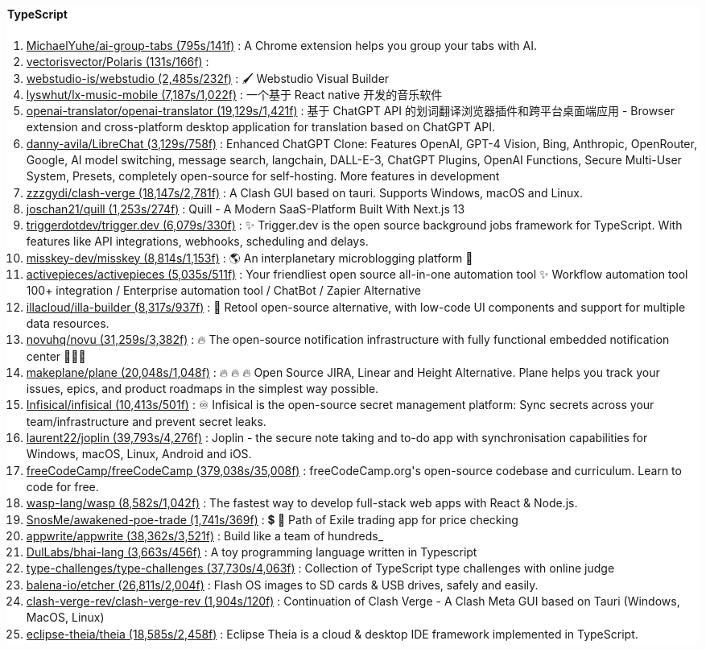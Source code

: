 #### TypeScript
1. [MichaelYuhe/ai-group-tabs (795s/141f)](https://github.com/MichaelYuhe/ai-group-tabs) : A Chrome extension helps you group your tabs with AI.
2. [vectorisvector/Polaris (131s/166f)](https://github.com/vectorisvector/Polaris) : 
3. [webstudio-is/webstudio (2,485s/232f)](https://github.com/webstudio-is/webstudio) : 🖌 Webstudio Visual Builder
4. [lyswhut/lx-music-mobile (7,187s/1,022f)](https://github.com/lyswhut/lx-music-mobile) : 一个基于 React native 开发的音乐软件
5. [openai-translator/openai-translator (19,129s/1,421f)](https://github.com/openai-translator/openai-translator) : 基于 ChatGPT API 的划词翻译浏览器插件和跨平台桌面端应用 - Browser extension and cross-platform desktop application for translation based on ChatGPT API.
6. [danny-avila/LibreChat (3,129s/758f)](https://github.com/danny-avila/LibreChat) : Enhanced ChatGPT Clone: Features OpenAI, GPT-4 Vision, Bing, Anthropic, OpenRouter, Google, AI model switching, message search, langchain, DALL-E-3, ChatGPT Plugins, OpenAI Functions, Secure Multi-User System, Presets, completely open-source for self-hosting. More features in development
7. [zzzgydi/clash-verge (18,147s/2,781f)](https://github.com/zzzgydi/clash-verge) : A Clash GUI based on tauri. Supports Windows, macOS and Linux.
8. [joschan21/quill (1,253s/274f)](https://github.com/joschan21/quill) : Quill - A Modern SaaS-Platform Built With Next.js 13
9. [triggerdotdev/trigger.dev (6,079s/330f)](https://github.com/triggerdotdev/trigger.dev) : ✨ Trigger.dev is the open source background jobs framework for TypeScript. With features like API integrations, webhooks, scheduling and delays.
10. [misskey-dev/misskey (8,814s/1,153f)](https://github.com/misskey-dev/misskey) : 🌎 An interplanetary microblogging platform 🚀
11. [activepieces/activepieces (5,035s/511f)](https://github.com/activepieces/activepieces) : Your friendliest open source all-in-one automation tool ✨ Workflow automation tool 100+ integration / Enterprise automation tool / ChatBot / Zapier Alternative
12. [illacloud/illa-builder (8,317s/937f)](https://github.com/illacloud/illa-builder) : 🚀 Retool open-source alternative, with low-code UI components and support for multiple data resources.
13. [novuhq/novu (31,259s/3,382f)](https://github.com/novuhq/novu) : 🔥 The open-source notification infrastructure with fully functional embedded notification center 🚀🚀🚀
14. [makeplane/plane (20,048s/1,048f)](https://github.com/makeplane/plane) : 🔥 🔥 🔥 Open Source JIRA, Linear and Height Alternative. Plane helps you track your issues, epics, and product roadmaps in the simplest way possible.
15. [Infisical/infisical (10,413s/501f)](https://github.com/Infisical/infisical) : ♾ Infisical is the open-source secret management platform: Sync secrets across your team/infrastructure and prevent secret leaks.
16. [laurent22/joplin (39,793s/4,276f)](https://github.com/laurent22/joplin) : Joplin - the secure note taking and to-do app with synchronisation capabilities for Windows, macOS, Linux, Android and iOS.
17. [freeCodeCamp/freeCodeCamp (379,038s/35,008f)](https://github.com/freeCodeCamp/freeCodeCamp) : freeCodeCamp.org's open-source codebase and curriculum. Learn to code for free.
18. [wasp-lang/wasp (8,582s/1,042f)](https://github.com/wasp-lang/wasp) : The fastest way to develop full-stack web apps with React & Node.js.
19. [SnosMe/awakened-poe-trade (1,741s/369f)](https://github.com/SnosMe/awakened-poe-trade) : 💲 🔨 Path of Exile trading app for price checking
20. [appwrite/appwrite (38,362s/3,521f)](https://github.com/appwrite/appwrite) : Build like a team of hundreds_
21. [DulLabs/bhai-lang (3,663s/456f)](https://github.com/DulLabs/bhai-lang) : A toy programming language written in Typescript
22. [type-challenges/type-challenges (37,730s/4,063f)](https://github.com/type-challenges/type-challenges) : Collection of TypeScript type challenges with online judge
23. [balena-io/etcher (26,811s/2,004f)](https://github.com/balena-io/etcher) : Flash OS images to SD cards & USB drives, safely and easily.
24. [clash-verge-rev/clash-verge-rev (1,904s/120f)](https://github.com/clash-verge-rev/clash-verge-rev) : Continuation of Clash Verge - A Clash Meta GUI based on Tauri (Windows, MacOS, Linux)
25. [eclipse-theia/theia (18,585s/2,458f)](https://github.com/eclipse-theia/theia) : Eclipse Theia is a cloud & desktop IDE framework implemented in TypeScript.
